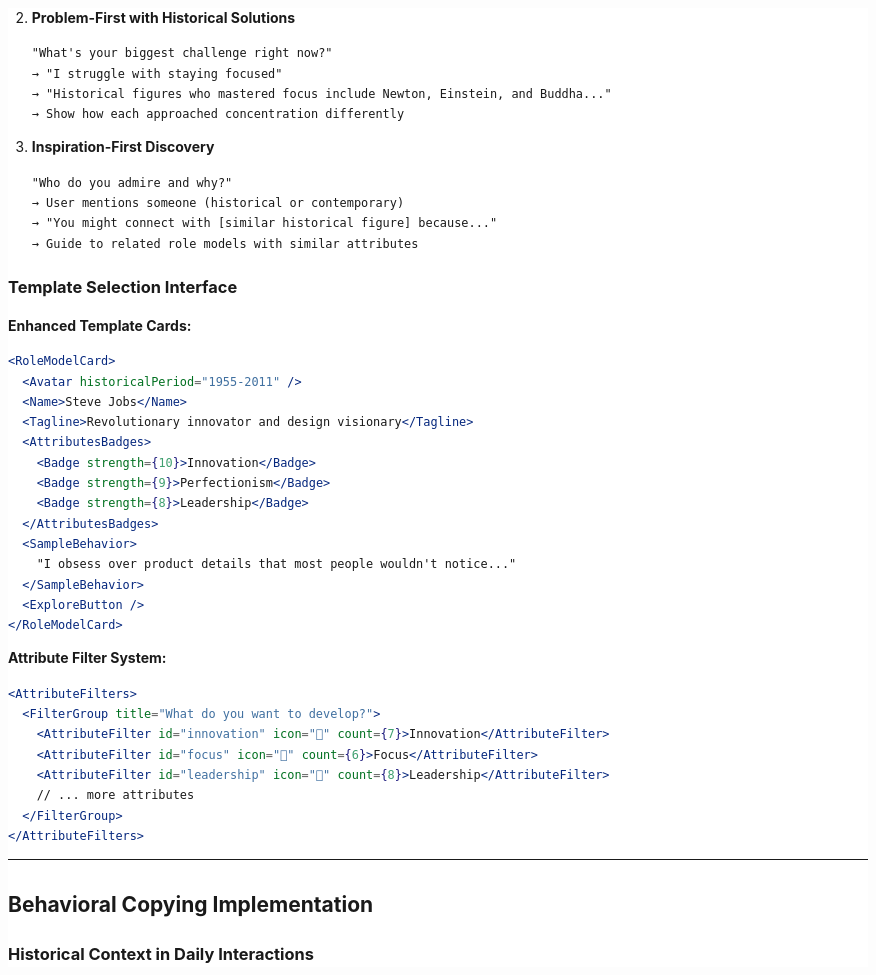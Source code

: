 2. **Problem-First with Historical Solutions**
   ```
   "What's your biggest challenge right now?"
   → "I struggle with staying focused" 
   → "Historical figures who mastered focus include Newton, Einstein, and Buddha..."
   → Show how each approached concentration differently
   ```

3. **Inspiration-First Discovery**
   ```
   "Who do you admire and why?"
   → User mentions someone (historical or contemporary)
   → "You might connect with [similar historical figure] because..."
   → Guide to related role models with similar attributes
   ```

### Template Selection Interface

**Enhanced Template Cards:**
```jsx
<RoleModelCard>
  <Avatar historicalPeriod="1955-2011" />
  <Name>Steve Jobs</Name>
  <Tagline>Revolutionary innovator and design visionary</Tagline>
  <AttributesBadges>
    <Badge strength={10}>Innovation</Badge>
    <Badge strength={9}>Perfectionism</Badge>  
    <Badge strength={8}>Leadership</Badge>
  </AttributesBadges>
  <SampleBehavior>
    "I obsess over product details that most people wouldn't notice..."
  </SampleBehavior>
  <ExploreButton />
</RoleModelCard>
```

**Attribute Filter System:**
```jsx
<AttributeFilters>
  <FilterGroup title="What do you want to develop?">
    <AttributeFilter id="innovation" icon="🚀" count={7}>Innovation</AttributeFilter>
    <AttributeFilter id="focus" icon="🎯" count={6}>Focus</AttributeFilter>
    <AttributeFilter id="leadership" icon="👑" count={8}>Leadership</AttributeFilter>
    // ... more attributes
  </FilterGroup>
</AttributeFilters>
```

---

## Behavioral Copying Implementation

### Historical Context in Daily Interactions
